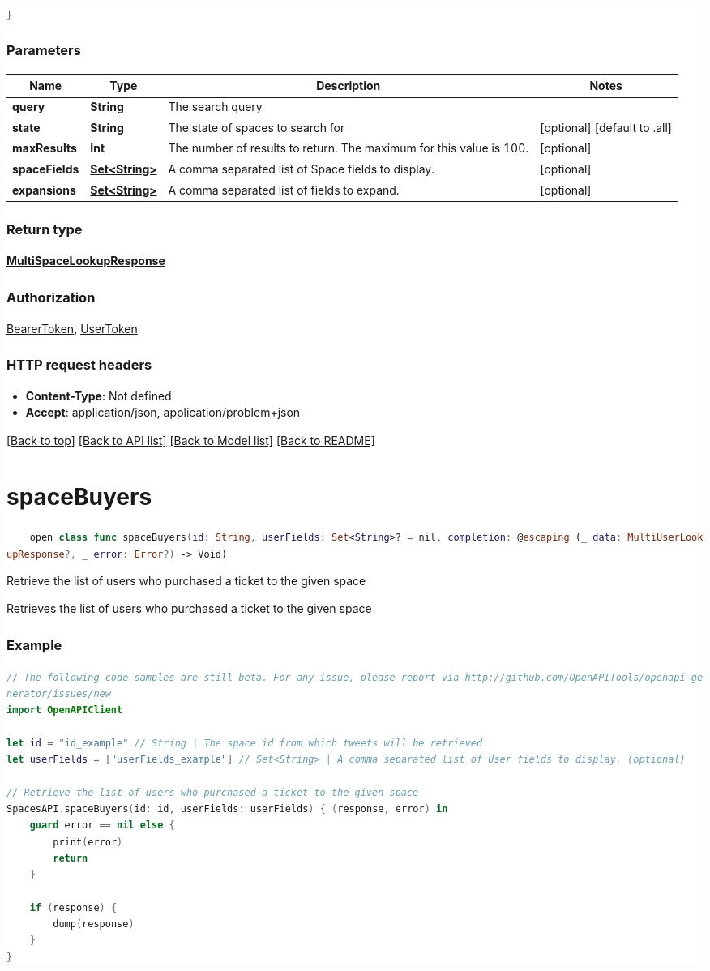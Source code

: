 ```swift
}
```

### Parameters

Name | Type | Description  | Notes
------------- | ------------- | ------------- | -------------
 **query** | **String** | The search query | 
 **state** | **String** | The state of spaces to search for | [optional] [default to .all]
 **maxResults** | **Int** | The number of results to return. The maximum for this value is 100. | [optional] 
 **spaceFields** | [**Set&lt;String&gt;**](String.md) | A comma separated list of Space fields to display. | [optional] 
 **expansions** | [**Set&lt;String&gt;**](String.md) | A comma separated list of fields to expand. | [optional] 

### Return type

[**MultiSpaceLookupResponse**](MultiSpaceLookupResponse.md)

### Authorization

[BearerToken](../README.md#BearerToken), [UserToken](../README.md#UserToken)

### HTTP request headers

 - **Content-Type**: Not defined
 - **Accept**: application/json, application/problem+json

[[Back to top]](#) [[Back to API list]](../README.md#documentation-for-api-endpoints) [[Back to Model list]](../README.md#documentation-for-models) [[Back to README]](../README.md)

# **spaceBuyers**
```swift
    open class func spaceBuyers(id: String, userFields: Set<String>? = nil, completion: @escaping (_ data: MultiUserLookupResponse?, _ error: Error?) -> Void)
```

Retrieve the list of users who purchased a ticket to the given space

Retrieves the list of users who purchased a ticket to the given space

### Example
```swift
// The following code samples are still beta. For any issue, please report via http://github.com/OpenAPITools/openapi-generator/issues/new
import OpenAPIClient

let id = "id_example" // String | The space id from which tweets will be retrieved
let userFields = ["userFields_example"] // Set<String> | A comma separated list of User fields to display. (optional)

// Retrieve the list of users who purchased a ticket to the given space
SpacesAPI.spaceBuyers(id: id, userFields: userFields) { (response, error) in
    guard error == nil else {
        print(error)
        return
    }

    if (response) {
        dump(response)
    }
}
```
